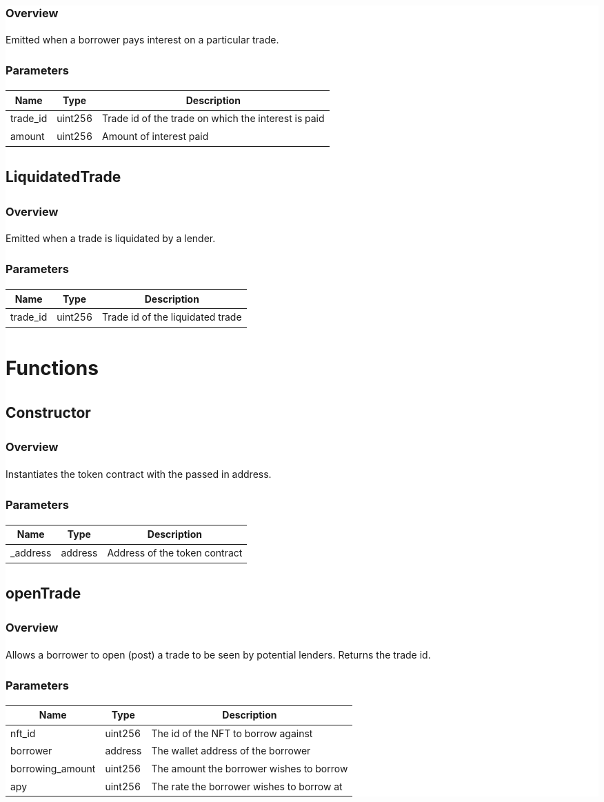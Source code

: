 ### Overview
Emitted when a borrower pays interest on a particular trade.

### Parameters
| Name     | Type     | Description                                         |
| -------- | -------- | --------------------------------------------------- |
| trade_id | uint256  | Trade id of the trade on which the interest is paid |
| amount   | uint256  | Amount of interest paid                             |

## LiquidatedTrade

### Overview
Emitted when a trade is liquidated by a lender.

### Parameters
| Name     | Type     | Description                        |
| -------- | -------- | ---------------------------------- |
| trade_id | uint256  | Trade id of the liquidated trade   |

# Functions

## Constructor

### Overview
Instantiates the token contract with the passed in address.

### Parameters
| Name     | Type     | Description                     |
| -------- | -------- | ------------------------------- |
| _address | address  | Address of the token contract   |

## openTrade

### Overview
Allows a borrower to open (post) a trade to be seen by potential lenders. Returns the trade id.

### Parameters
| Name             | Type    | Description                               |
| ---------------- | ------- | ----------------------------------------- |
| nft_id           | uint256 | The id of the NFT to borrow against       |
| borrower         | address | The wallet address of the borrower        |
| borrowing_amount | uint256 | The amount the borrower wishes to borrow  |
| apy              | uint256 | The rate the borrower wishes to borrow at |
